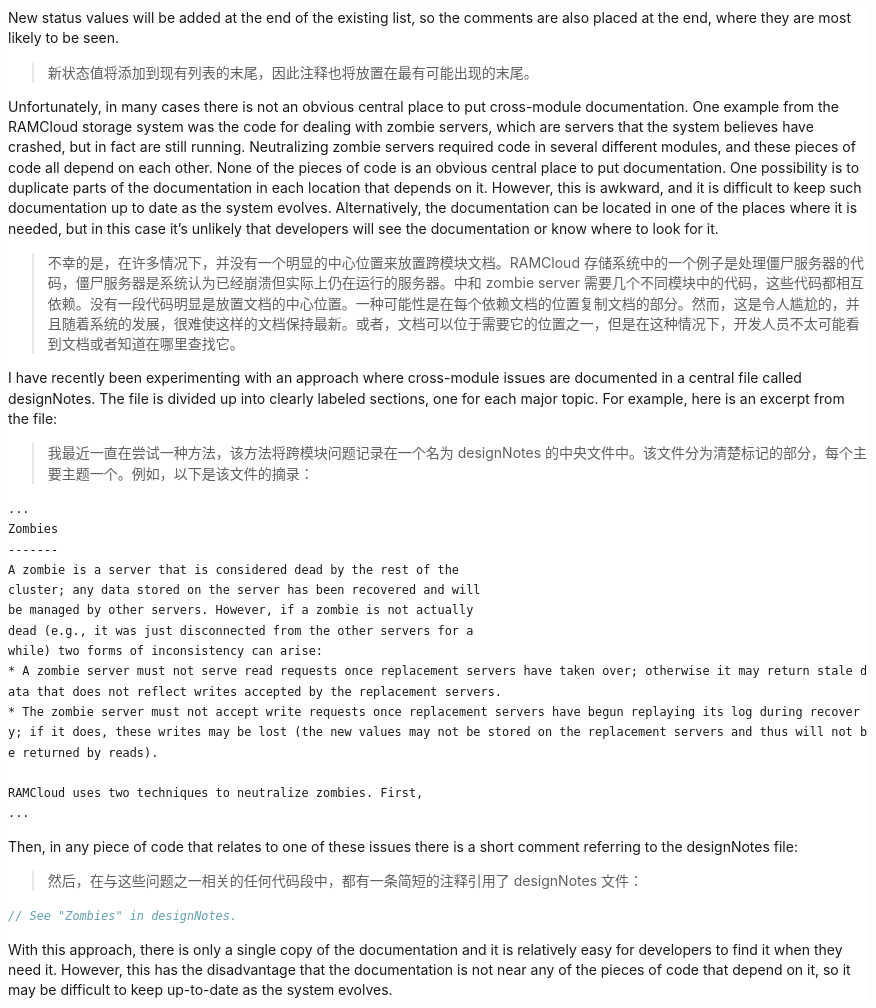 ```cpp
```

New status values will be added at the end of the existing list, so the comments are also placed at the end, where they are most likely to be seen.

> 新状态值将添加到现有列表的末尾，因此注释也将放置在最有可能出现的末尾。

Unfortunately, in many cases there is not an obvious central place to put cross-module documentation. One example from the RAMCloud storage system was the code for dealing with zombie servers, which are servers that the system believes have crashed, but in fact are still running. Neutralizing zombie servers required code in several different modules, and these pieces of code all depend on each other. None of the pieces of code is an obvious central place to put documentation. One possibility is to duplicate parts of the documentation in each location that depends on it. However, this is awkward, and it is difficult to keep such documentation up to date as the system evolves. Alternatively, the documentation can be located in one of the places where it is needed, but in this case it’s unlikely that developers will see the documentation or know where to look for it.

> 不幸的是，在许多情况下，并没有一个明显的中心位置来放置跨模块文档。RAMCloud 存储系统中的一个例子是处理僵尸服务器的代码，僵尸服务器是系统认为已经崩溃但实际上仍在运行的服务器。中和 zombie server 需要几个不同模块中的代码，这些代码都相互依赖。没有一段代码明显是放置文档的中心位置。一种可能性是在每个依赖文档的位置复制文档的部分。然而，这是令人尴尬的，并且随着系统的发展，很难使这样的文档保持最新。或者，文档可以位于需要它的位置之一，但是在这种情况下，开发人员不太可能看到文档或者知道在哪里查找它。

I have recently been experimenting with an approach where cross-module issues are documented in a central file called designNotes. The file is divided up into clearly labeled sections, one for each major topic. For example, here is an excerpt from the file:

> 我最近一直在尝试一种方法，该方法将跨模块问题记录在一个名为 designNotes 的中央文件中。该文件分为清楚标记的部分，每个主要主题一个。例如，以下是该文件的摘录：

```
...
Zombies
-------
A zombie is a server that is considered dead by the rest of the
cluster; any data stored on the server has been recovered and will
be managed by other servers. However, if a zombie is not actually
dead (e.g., it was just disconnected from the other servers for a
while) two forms of inconsistency can arise:
* A zombie server must not serve read requests once replacement servers have taken over; otherwise it may return stale data that does not reflect writes accepted by the replacement servers.
* The zombie server must not accept write requests once replacement servers have begun replaying its log during recovery; if it does, these writes may be lost (the new values may not be stored on the replacement servers and thus will not be returned by reads).

RAMCloud uses two techniques to neutralize zombies. First,
...
```

Then, in any piece of code that relates to one of these issues there is a short comment referring to the designNotes file:

> 然后，在与这些问题之一相关的任何代码段中，都有一条简短的注释引用了 designNotes 文件：

```c
// See "Zombies" in designNotes.
```

With this approach, there is only a single copy of the documentation and it is relatively easy for developers to find it when they need it. However, this has the disadvantage that the documentation is not near any of the pieces of code that depend on it, so it may be difficult to keep up-to-date as the system evolves.

